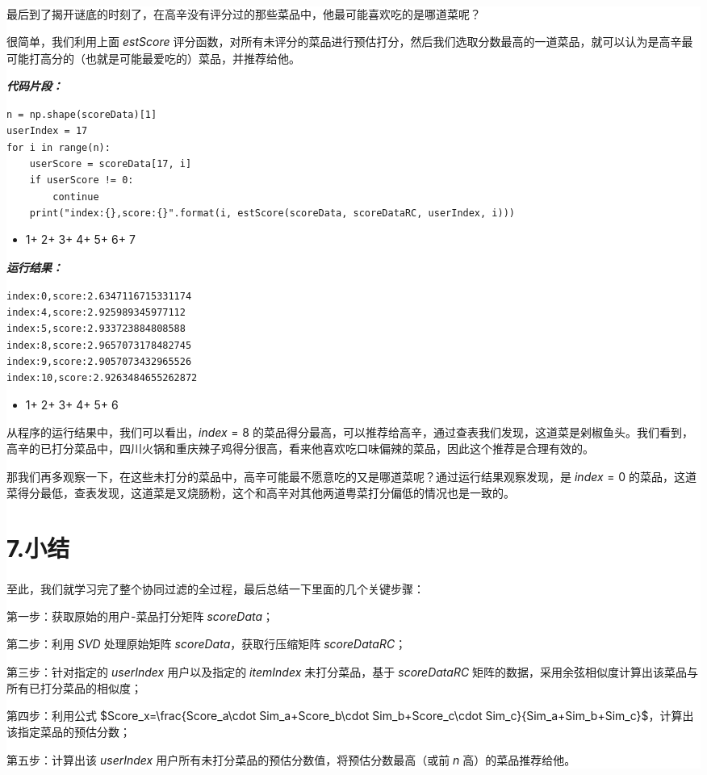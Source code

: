 
最后到了揭开谜底的时刻了，在高辛没有评分过的那些菜品中，他最可能喜欢吃的是哪道菜呢？

很简单，我们利用上面 $estScore$ 评分函数，对所有未评分的菜品进行预估打分，然后我们选取分数最高的一道菜品，就可以认为是高辛最可能打高分的（也就是可能最爱吃的）菜品，并推荐给他。

***代码片段：***

```
n = np.shape(scoreData)[1]
userIndex = 17
for i in range(n):
    userScore = scoreData[17, i]
    if userScore != 0:
        continue
    print("index:{},score:{}".format(i, estScore(scoreData, scoreDataRC, userIndex, i)))
```

+ 1+ 2+ 3+ 4+ 5+ 6+ 7


***运行结果：***

```
index:0,score:2.6347116715331174
index:4,score:2.925989345977112
index:5,score:2.933723884808588
index:8,score:2.9657073178482745
index:9,score:2.9057073432965526
index:10,score:2.9263484655262872
```

+ 1+ 2+ 3+ 4+ 5+ 6


从程序的运行结果中，我们可以看出，$index=8$ 的菜品得分最高，可以推荐给高辛，通过查表我们发现，这道菜是剁椒鱼头。我们看到，高辛的已打分菜品中，四川火锅和重庆辣子鸡得分很高，看来他喜欢吃口味偏辣的菜品，因此这个推荐是合理有效的。

那我们再多观察一下，在这些未打分的菜品中，高辛可能最不愿意吃的又是哪道菜呢？通过运行结果观察发现，是 $index=0$ 的菜品，这道菜得分最低，查表发现，这道菜是叉烧肠粉，这个和高辛对其他两道粤菜打分偏低的情况也是一致的。

# 7.小结


至此，我们就学习完了整个协同过滤的全过程，最后总结一下里面的几个关键步骤：

第一步：获取原始的用户-菜品打分矩阵 $scoreData$；

第二步：利用 $SVD$ 处理原始矩阵 $scoreData$，获取行压缩矩阵 $scoreDataRC$；

第三步：针对指定的 $userIndex$ 用户以及指定的 $itemIndex$ 未打分菜品，基于 $scoreDataRC$ 矩阵的数据，采用余弦相似度计算出该菜品与所有已打分菜品的相似度；

第四步：利用公式 $Score_x=\frac{Score_a\cdot Sim_a+Score_b\cdot Sim_b+Score_c\cdot Sim_c}{Sim_a+Sim_b+Sim_c}$，计算出该指定菜品的预估分数；

第五步：计算出该 $userIndex$ 用户所有未打分菜品的预估分数值，将预估分数最高（或前 $n$ 高）的菜品推荐给他。